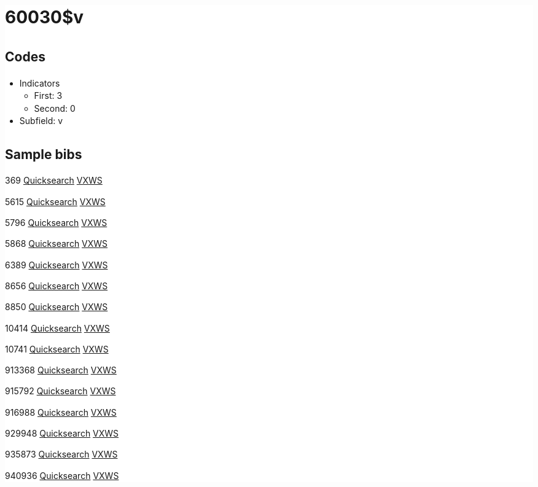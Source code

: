# 60030$v

## Codes

-   Indicators
    -   First: 3
    -   Second: 0
-   Subfield: v

## Sample bibs

369 [Quicksearch](https://search.library.yale.edu/catalog/369) [VXWS](http://prodorbis.library.yale.edu:7014/vxws/GetHoldingsService?bibId=369)

5615 [Quicksearch](https://search.library.yale.edu/catalog/5615) [VXWS](http://prodorbis.library.yale.edu:7014/vxws/GetHoldingsService?bibId=5615)

5796 [Quicksearch](https://search.library.yale.edu/catalog/5796) [VXWS](http://prodorbis.library.yale.edu:7014/vxws/GetHoldingsService?bibId=5796)

5868 [Quicksearch](https://search.library.yale.edu/catalog/5868) [VXWS](http://prodorbis.library.yale.edu:7014/vxws/GetHoldingsService?bibId=5868)

6389 [Quicksearch](https://search.library.yale.edu/catalog/6389) [VXWS](http://prodorbis.library.yale.edu:7014/vxws/GetHoldingsService?bibId=6389)

8656 [Quicksearch](https://search.library.yale.edu/catalog/8656) [VXWS](http://prodorbis.library.yale.edu:7014/vxws/GetHoldingsService?bibId=8656)

8850 [Quicksearch](https://search.library.yale.edu/catalog/8850) [VXWS](http://prodorbis.library.yale.edu:7014/vxws/GetHoldingsService?bibId=8850)

10414 [Quicksearch](https://search.library.yale.edu/catalog/10414) [VXWS](http://prodorbis.library.yale.edu:7014/vxws/GetHoldingsService?bibId=10414)

10741 [Quicksearch](https://search.library.yale.edu/catalog/10741) [VXWS](http://prodorbis.library.yale.edu:7014/vxws/GetHoldingsService?bibId=10741)

913368 [Quicksearch](https://search.library.yale.edu/catalog/913368) [VXWS](http://prodorbis.library.yale.edu:7014/vxws/GetHoldingsService?bibId=913368)

915792 [Quicksearch](https://search.library.yale.edu/catalog/915792) [VXWS](http://prodorbis.library.yale.edu:7014/vxws/GetHoldingsService?bibId=915792)

916988 [Quicksearch](https://search.library.yale.edu/catalog/916988) [VXWS](http://prodorbis.library.yale.edu:7014/vxws/GetHoldingsService?bibId=916988)

929948 [Quicksearch](https://search.library.yale.edu/catalog/929948) [VXWS](http://prodorbis.library.yale.edu:7014/vxws/GetHoldingsService?bibId=929948)

935873 [Quicksearch](https://search.library.yale.edu/catalog/935873) [VXWS](http://prodorbis.library.yale.edu:7014/vxws/GetHoldingsService?bibId=935873)

940936 [Quicksearch](https://search.library.yale.edu/catalog/940936) [VXWS](http://prodorbis.library.yale.edu:7014/vxws/GetHoldingsService?bibId=940936)
